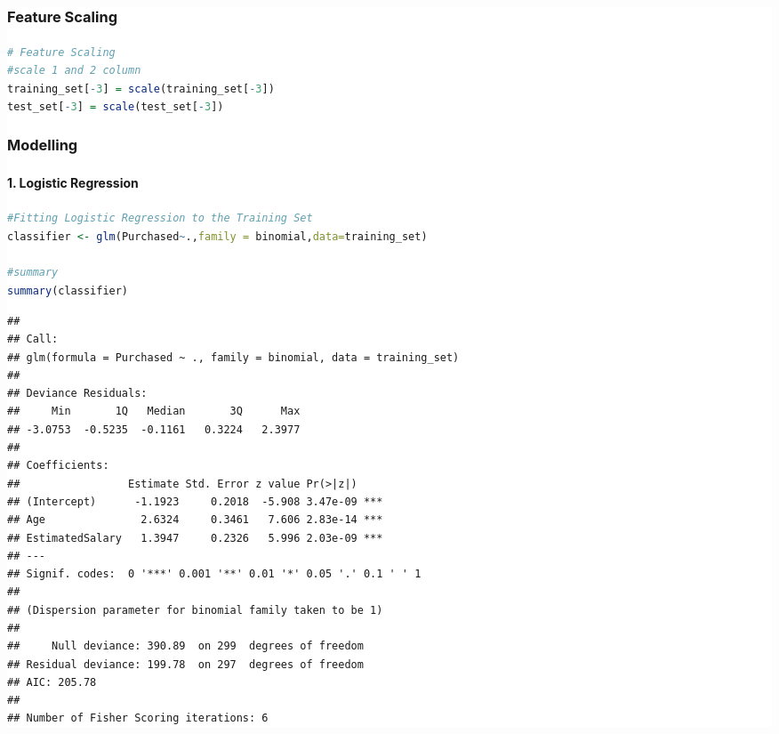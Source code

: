 ### Feature Scaling

``` r
# Feature Scaling
#scale 1 and 2 column
training_set[-3] = scale(training_set[-3])
test_set[-3] = scale(test_set[-3])
```

### Modelling

#### 1\. Logistic Regression

``` r
#Fitting Logistic Regression to the Training Set
classifier <- glm(Purchased~.,family = binomial,data=training_set)

#summary
summary(classifier)
```

    ## 
    ## Call:
    ## glm(formula = Purchased ~ ., family = binomial, data = training_set)
    ## 
    ## Deviance Residuals: 
    ##     Min       1Q   Median       3Q      Max  
    ## -3.0753  -0.5235  -0.1161   0.3224   2.3977  
    ## 
    ## Coefficients:
    ##                 Estimate Std. Error z value Pr(>|z|)    
    ## (Intercept)      -1.1923     0.2018  -5.908 3.47e-09 ***
    ## Age               2.6324     0.3461   7.606 2.83e-14 ***
    ## EstimatedSalary   1.3947     0.2326   5.996 2.03e-09 ***
    ## ---
    ## Signif. codes:  0 '***' 0.001 '**' 0.01 '*' 0.05 '.' 0.1 ' ' 1
    ## 
    ## (Dispersion parameter for binomial family taken to be 1)
    ## 
    ##     Null deviance: 390.89  on 299  degrees of freedom
    ## Residual deviance: 199.78  on 297  degrees of freedom
    ## AIC: 205.78
    ## 
    ## Number of Fisher Scoring iterations: 6
